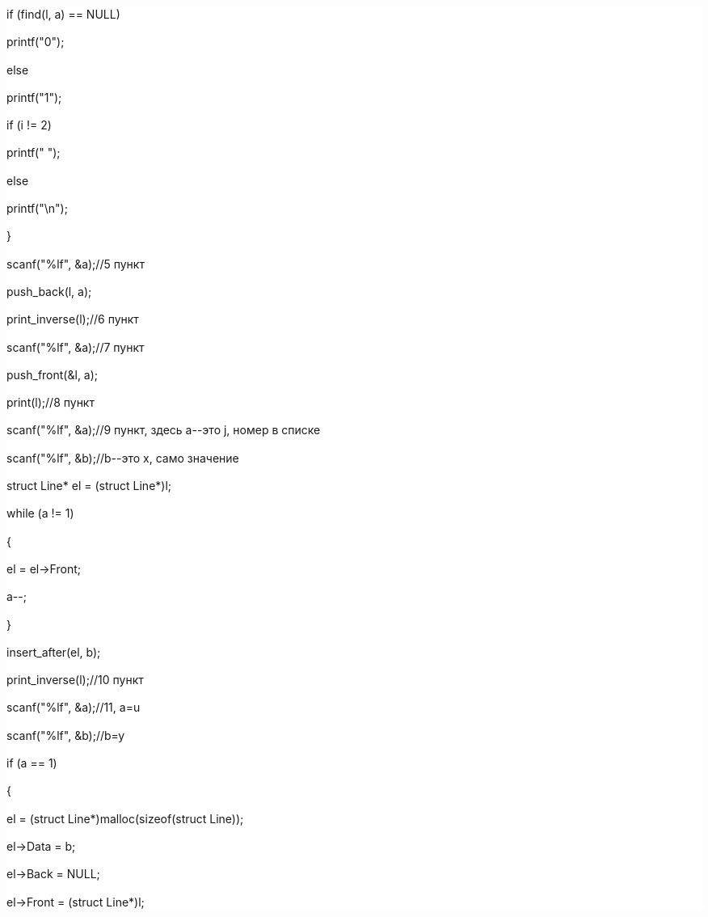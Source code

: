 if (find(l, a) == NULL)

printf("0");

else

printf("1");

if (i != 2)

printf(" ");

else

printf("\n");

}

scanf("%lf", &a);//5 пункт

push_back(l, a);

print_inverse(l);//6 пункт

scanf("%lf", &a);//7 пункт

push_front(&l, a);

print(l);//8 пункт

scanf("%lf", &a);//9 пункт, здесь a--это j, номер в списке

scanf("%lf", &b);//b--это x, само значение

struct Line* el = (struct Line*)l;

while (a != 1)

{

el = el->Front;

a--;

}

insert_after(el, b);

print_inverse(l);//10 пункт

scanf("%lf", &a);//11, a=u

scanf("%lf", &b);//b=y

if (a == 1)

{

el = (struct Line*)malloc(sizeof(struct Line));

el->Data = b;

el->Back = NULL;

el->Front = (struct Line*)l;
